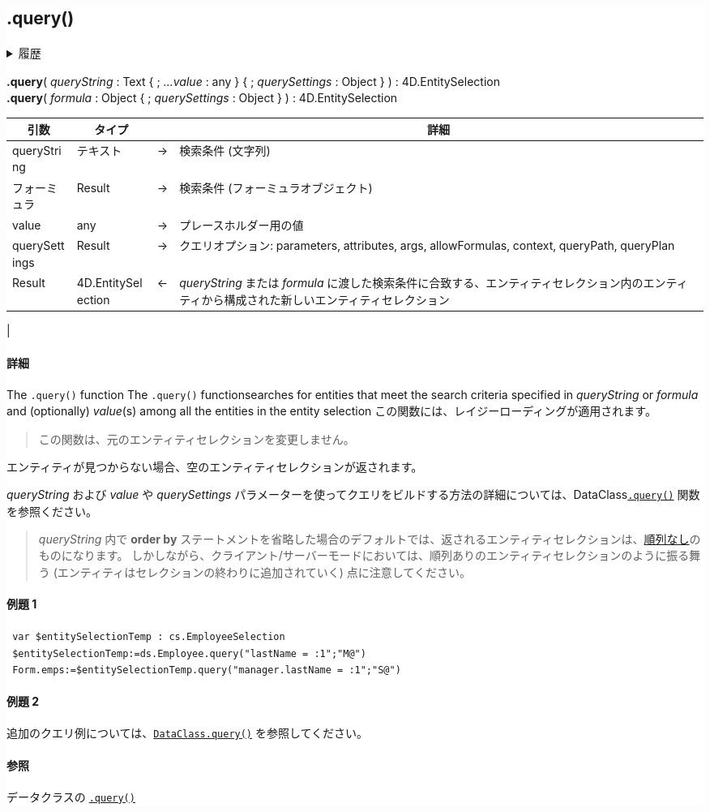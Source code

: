 


## .query()

<details><summary>履歴</summary></details>



**.query**( *queryString* : Text { ; *...value* : any } { ; *querySettings* : Object } ) : 4D.EntitySelection <br/>**.query**( *formula* : Object { ; *querySettings* : Object } ) : 4D.EntitySelection


| 引数            | タイプ                |    | 詳細                                                                                                              |
| ------------- | ------------------ |:--:| --------------------------------------------------------------------------------------------------------------- |
| queryString   | テキスト               | -> | 検索条件 (文字列)                                                                                                      |
| フォーミュラ        | Result             | -> | 検索条件 (フォーミュラオブジェクト)                                                                                             |
| value         | any                | -> | プレースホルダー用の値                                                                                                     |
| querySettings | Result             | -> | クエリオプション: parameters, attributes, args, allowFormulas, context, queryPath, queryPlan                            |
| Result        | 4D.EntitySelection | <- | *queryString* または *formula* に渡した検索条件に合致する、エンティティセレクション内のエンティティから構成された新しいエンティティセレクション|

|

#### 詳細

The `.query()` function The `.query()` functionsearches for entities that meet the search criteria specified in *queryString* or *formula* and (optionally) *value*(s) among all the entities in the entity selection この関数には、レイジーローディングが適用されます。
> この関数は、元のエンティティセレクションを変更しません。

エンティティが見つからない場合、空のエンティティセレクションが返されます。

*queryString* および *value* や *querySettings* パラメーターを使ってクエリをビルドする方法の詳細については、DataClass[`.query()`](DataClassClass.md#query) 関数を参照ください。
> *queryString* 内で **order by** ステートメントを省略した場合のデフォルトでは、返されるエンティティセレクションは、[順列なし](ORDA/dsMapping.md#エンティティセレクションの順列あり順列なし)のものになります。 しかしながら、クライアント/サーバーモードにおいては、順列ありのエンティティセレクションのように振る舞う (エンティティはセレクションの終わりに追加されていく) 点に注意してください。

#### 例題 1

```4d
 var $entitySelectionTemp : cs.EmployeeSelection
 $entitySelectionTemp:=ds.Employee.query("lastName = :1";"M@")
 Form.emps:=$entitySelectionTemp.query("manager.lastName = :1";"S@")
```

#### 例題 2

追加のクエリ例については、[`DataClass.query()`](DataClassClass.md#query) を参照してください。

#### 参照

データクラスの [`.query()`](DataClassClass.md#query)
